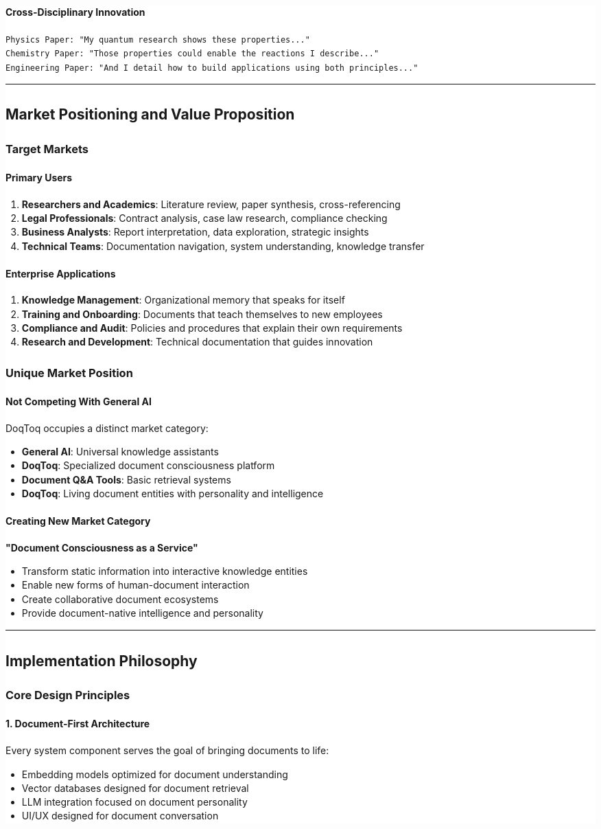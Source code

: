 #### Cross-Disciplinary Innovation
```
Physics Paper: "My quantum research shows these properties..."
Chemistry Paper: "Those properties could enable the reactions I describe..."
Engineering Paper: "And I detail how to build applications using both principles..."
```

---

## Market Positioning and Value Proposition

### Target Markets

#### **Primary Users**
1. **Researchers and Academics**: Literature review, paper synthesis, cross-referencing
2. **Legal Professionals**: Contract analysis, case law research, compliance checking
3. **Business Analysts**: Report interpretation, data exploration, strategic insights
4. **Technical Teams**: Documentation navigation, system understanding, knowledge transfer

#### **Enterprise Applications**
1. **Knowledge Management**: Organizational memory that speaks for itself
2. **Training and Onboarding**: Documents that teach themselves to new employees
3. **Compliance and Audit**: Policies and procedures that explain their own requirements
4. **Research and Development**: Technical documentation that guides innovation

### Unique Market Position

#### **Not Competing With General AI**
DoqToq occupies a distinct market category:
- **General AI**: Universal knowledge assistants
- **DoqToq**: Specialized document consciousness platform
- **Document Q&A Tools**: Basic retrieval systems
- **DoqToq**: Living document entities with personality and intelligence

#### **Creating New Market Category**
**"Document Consciousness as a Service"**
- Transform static information into interactive knowledge entities
- Enable new forms of human-document interaction
- Create collaborative document ecosystems
- Provide document-native intelligence and personality

---

## Implementation Philosophy

### Core Design Principles

#### **1. Document-First Architecture**
Every system component serves the goal of bringing documents to life:
- Embedding models optimized for document understanding
- Vector databases designed for document retrieval
- LLM integration focused on document personality
- UI/UX designed for document conversation
